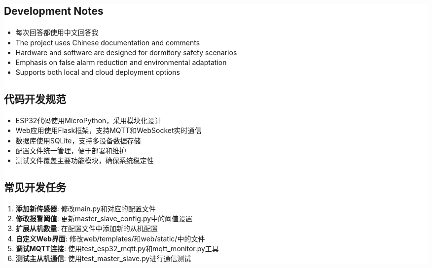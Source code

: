 ## Development Notes
- 每次回答都使用中文回答我
- The project uses Chinese documentation and comments
- Hardware and software are designed for dormitory safety scenarios
- Emphasis on false alarm reduction and environmental adaptation
- Supports both local and cloud deployment options

## 代码开发规范
- ESP32代码使用MicroPython，采用模块化设计
- Web应用使用Flask框架，支持MQTT和WebSocket实时通信
- 数据库使用SQLite，支持多设备数据存储
- 配置文件统一管理，便于部署和维护
- 测试文件覆盖主要功能模块，确保系统稳定性

## 常见开发任务
1. **添加新传感器**: 修改main.py和对应的配置文件
2. **修改报警阈值**: 更新master_slave_config.py中的阈值设置
3. **扩展从机数量**: 在配置文件中添加新的从机配置
4. **自定义Web界面**: 修改web/templates/和web/static/中的文件
5. **调试MQTT连接**: 使用test_esp32_mqtt.py和mqtt_monitor.py工具
6. **测试主从机通信**: 使用test_master_slave.py进行通信测试